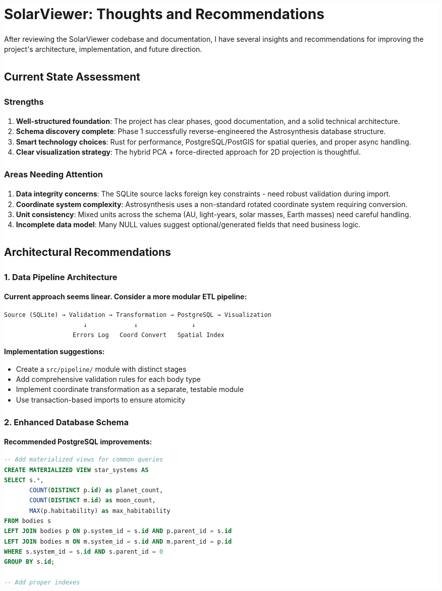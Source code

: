 # SolarViewer: Thoughts and Recommendations

After reviewing the SolarViewer codebase and documentation, I have several insights and recommendations for improving the project's architecture, implementation, and future direction.

## Current State Assessment

### Strengths
1. **Well-structured foundation**: The project has clear phases, good documentation, and a solid technical architecture.
2. **Schema discovery complete**: Phase 1 successfully reverse-engineered the Astrosynthesis database structure.
3. **Smart technology choices**: Rust for performance, PostgreSQL/PostGIS for spatial queries, and proper async handling.
4. **Clear visualization strategy**: The hybrid PCA + force-directed approach for 2D projection is thoughtful.

### Areas Needing Attention
1. **Data integrity concerns**: The SQLite source lacks foreign key constraints - need robust validation during import.
2. **Coordinate system complexity**: Astrosynthesis uses a non-standard rotated coordinate system requiring conversion.
3. **Unit consistency**: Mixed units across the schema (AU, light-years, solar masses, Earth masses) need careful handling.
4. **Incomplete data model**: Many NULL values suggest optional/generated fields that need business logic.

## Architectural Recommendations

### 1. Data Pipeline Architecture

**Current approach seems linear. Consider a more modular ETL pipeline:**

```
Source (SQLite) → Validation → Transformation → PostgreSQL → Visualization
                      ↓             ↓               ↓
                   Errors Log   Coord Convert   Spatial Index
```

**Implementation suggestions:**
- Create a `src/pipeline/` module with distinct stages
- Add comprehensive validation rules for each body type
- Implement coordinate transformation as a separate, testable module
- Use transaction-based imports to ensure atomicity

### 2. Enhanced Database Schema

**Recommended PostgreSQL improvements:**

```sql
-- Add materialized views for common queries
CREATE MATERIALIZED VIEW star_systems AS
SELECT s.*,
       COUNT(DISTINCT p.id) as planet_count,
       COUNT(DISTINCT m.id) as moon_count,
       MAX(p.habitability) as max_habitability
FROM bodies s
LEFT JOIN bodies p ON p.system_id = s.id AND p.parent_id = s.id
LEFT JOIN bodies m ON m.system_id = s.id AND m.parent_id = p.id
WHERE s.system_id = s.id AND s.parent_id = 0
GROUP BY s.id;

-- Add proper indexes
```